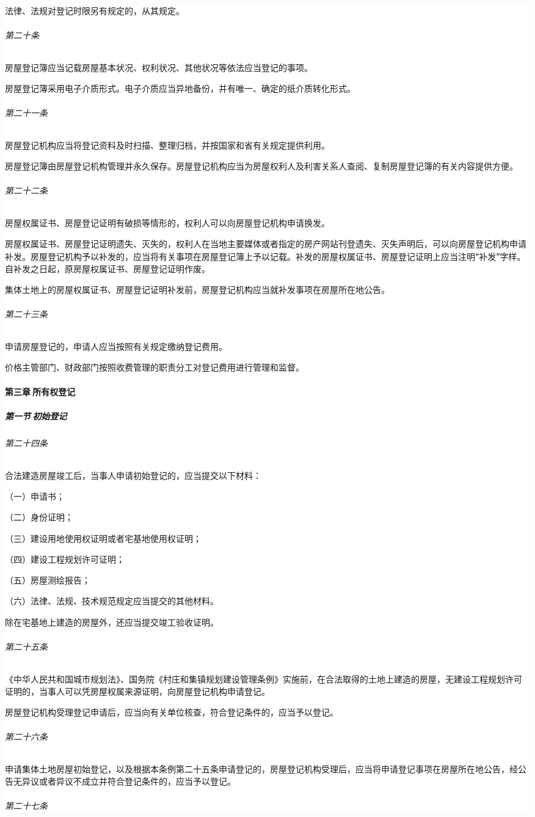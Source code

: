 法律、法规对登记时限另有规定的，从其规定。

###### 第二十条

房屋登记簿应当记载房屋基本状况、权利状况、其他状况等依法应当登记的事项。

房屋登记簿采用电子介质形式。电子介质应当异地备份，并有唯一、确定的纸介质转化形式。

###### 第二十一条

房屋登记机构应当将登记资料及时扫描、整理归档，并按国家和省有关规定提供利用。

房屋登记簿由房屋登记机构管理并永久保存。房屋登记机构应当为房屋权利人及利害关系人查阅、复制房屋登记簿的有关内容提供方便。

###### 第二十二条

房屋权属证书、房屋登记证明有破损等情形的，权利人可以向房屋登记机构申请换发。

房屋权属证书、房屋登记证明遗失、灭失的，权利人在当地主要媒体或者指定的房产网站刊登遗失、灭失声明后，可以向房屋登记机构申请补发。房屋登记机构予以补发的，应当将有关事项在房屋登记簿上予以记载。补发的房屋权属证书、房屋登记证明上应当注明“补发”字样。自补发之日起，原房屋权属证书、房屋登记证明作废。

集体土地上的房屋权属证书、房屋登记证明补发前，房屋登记机构应当就补发事项在房屋所在地公告。

###### 第二十三条

申请房屋登记的，申请人应当按照有关规定缴纳登记费用。

价格主管部门、财政部门按照收费管理的职责分工对登记费用进行管理和监督。

#### 第三章 所有权登记

##### 第一节 初始登记

###### 第二十四条

合法建造房屋竣工后，当事人申请初始登记的，应当提交以下材料：

（一）申请书；

（二）身份证明；

（三）建设用地使用权证明或者宅基地使用权证明；

（四）建设工程规划许可证明；

（五）房屋测绘报告；

（六）法律、法规、技术规范规定应当提交的其他材料。

除在宅基地上建造的房屋外，还应当提交竣工验收证明。

###### 第二十五条

《中华人民共和国城市规划法》、国务院《村庄和集镇规划建设管理条例》实施前，在合法取得的土地上建造的房屋，无建设工程规划许可证明的，当事人可以凭房屋权属来源证明，向房屋登记机构申请登记。

房屋登记机构受理登记申请后，应当向有关单位核查，符合登记条件的，应当予以登记。

###### 第二十六条

申请集体土地房屋初始登记，以及根据本条例第二十五条申请登记的，房屋登记机构受理后，应当将申请登记事项在房屋所在地公告，经公告无异议或者异议不成立并符合登记条件的，应当予以登记。

###### 第二十七条
